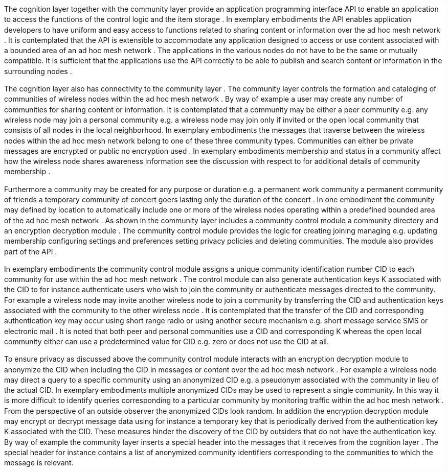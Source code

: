 The cognition layer together with the community layer provide an application programming interface API to enable an application to access the functions of the control logic and the item storage . In exemplary embodiments the API enables application developers to have uniform and easy access to functions related to sharing content or information over the ad hoc mesh network . It is contemplated that the API is extensible to accommodate any application designed to access or use content associated with a bounded area of an ad hoc mesh network . The applications in the various nodes do not have to be the same or mutually compatible. It is sufficient that the applications use the API correctly to be able to publish and search content or information in the surrounding nodes .

The cognition layer also has connectivity to the community layer . The community layer controls the formation and cataloging of communities of wireless nodes within the ad hoc mesh network . By way of example a user may create any number of communities for sharing content or information. It is contemplated that a community may be either a peer community e.g. any wireless node may join a personal community e.g. a wireless node may join only if invited or the open local community that consists of all nodes in the local neighborhood. In exemplary embodiments the messages that traverse between the wireless nodes within the ad hoc mesh network belong to one of these three community types. Communities can either be private messages are encrypted or public no encryption used . In exemplary embodiments membership and status in a community affect how the wireless node shares awareness information see the discussion with respect to for additional details of community membership .

Furthermore a community may be created for any purpose or duration e.g. a permanent work community a permanent community of friends a temporary community of concert goers lasting only the duration of the concert . In one embodiment the community may defined by location to automatically include one or more of the wireless nodes operating within a predefined bounded area of the ad hoc mesh network . As shown in the community layer includes a community control module a community directory and an encryption decryption module . The community control module provides the logic for creating joining managing e.g. updating membership configuring settings and preferences setting privacy policies and deleting communities. The module also provides part of the API .

In exemplary embodiments the community control module assigns a unique community identification number CID to each community for use within the ad hoc mesh network . The control module can also generate authentication keys K associated with the CID to for instance authenticate users who wish to join the community or authenticate messages directed to the community. For example a wireless node may invite another wireless node to join a community by transferring the CID and authentication keys associated with the community to the other wireless node . It is contemplated that the transfer of the CID and corresponding authentication key may occur using short range radio or using another secure mechanism e.g. short message service SMS or electronic mail . It is noted that both peer and personal communities use a CID and corresponding K whereas the open local community either can use a predetermined value for CID e.g. zero or does not use the CID at all.

To ensure privacy as discussed above the community control module interacts with an encryption decryption module to anonymize the CID when including the CID in messages or content over the ad hoc mesh network . For example a wireless node may direct a query to a specific community using an anonymized CID e.g. a pseudonym associated with the community in lieu of the actual CID. In exemplary embodiments multiple anonymized CIDs may be used to represent a single community. In this way it is more difficult to identify queries corresponding to a particular community by monitoring traffic within the ad hoc mesh network . From the perspective of an outside observer the anonymized CIDs look random. In addition the encryption decryption module may encrypt or decrypt message data using for instance a temporary key that is periodically derived from the authentication key K associated with the CID. These measures hinder the discovery of the CID by outsiders that do not have the authentication key. By way of example the community layer inserts a special header into the messages that it receives from the cognition layer . The special header for instance contains a list of anonymized community identifiers corresponding to the communities to which the message is relevant.
